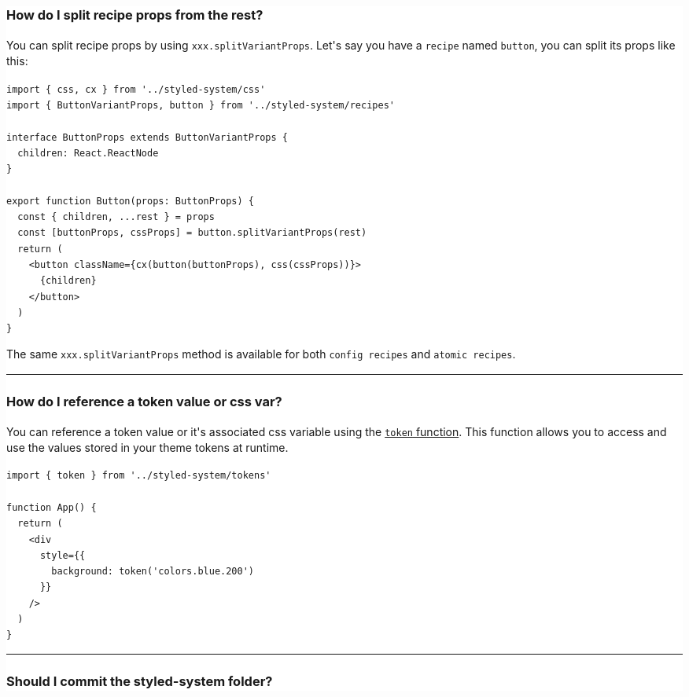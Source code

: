 
### How do I split recipe props from the rest?

You can split recipe props by using `xxx.splitVariantProps`. Let's say you have a `recipe` named `button`, you can split its props like this:

```tsx Button.tsx {8}
import { css, cx } from '../styled-system/css'
import { ButtonVariantProps, button } from '../styled-system/recipes'

interface ButtonProps extends ButtonVariantProps {
  children: React.ReactNode
}

export function Button(props: ButtonProps) {
  const { children, ...rest } = props
  const [buttonProps, cssProps] = button.splitVariantProps(rest)
  return (
    <button className={cx(button(buttonProps), css(cssProps))}>
      {children}
    </button>
  )
}
```

The same `xxx.splitVariantProps` method is available for both `config recipes` and `atomic recipes`.

---

### How do I reference a token value or css var?

You can reference a token value or it's associated css variable using the [`token` function](/theming/usage#vanilla-js). This function allows you to access and use the values stored in your theme tokens at runtime.

```tsx
import { token } from '../styled-system/tokens'

function App() {
  return (
    <div
      style={{
        background: token('colors.blue.200')
      }}
    />
  )
}
```

---

### Should I commit the styled-system folder?
